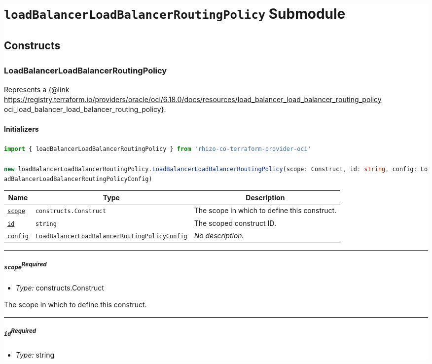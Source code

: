 # `loadBalancerLoadBalancerRoutingPolicy` Submodule <a name="`loadBalancerLoadBalancerRoutingPolicy` Submodule" id="rhizo-co-terraform-provider-oci.loadBalancerLoadBalancerRoutingPolicy"></a>

## Constructs <a name="Constructs" id="Constructs"></a>

### LoadBalancerLoadBalancerRoutingPolicy <a name="LoadBalancerLoadBalancerRoutingPolicy" id="rhizo-co-terraform-provider-oci.loadBalancerLoadBalancerRoutingPolicy.LoadBalancerLoadBalancerRoutingPolicy"></a>

Represents a {@link https://registry.terraform.io/providers/oracle/oci/6.18.0/docs/resources/load_balancer_load_balancer_routing_policy oci_load_balancer_load_balancer_routing_policy}.

#### Initializers <a name="Initializers" id="rhizo-co-terraform-provider-oci.loadBalancerLoadBalancerRoutingPolicy.LoadBalancerLoadBalancerRoutingPolicy.Initializer"></a>

```typescript
import { loadBalancerLoadBalancerRoutingPolicy } from 'rhizo-co-terraform-provider-oci'

new loadBalancerLoadBalancerRoutingPolicy.LoadBalancerLoadBalancerRoutingPolicy(scope: Construct, id: string, config: LoadBalancerLoadBalancerRoutingPolicyConfig)
```

| **Name** | **Type** | **Description** |
| --- | --- | --- |
| <code><a href="#rhizo-co-terraform-provider-oci.loadBalancerLoadBalancerRoutingPolicy.LoadBalancerLoadBalancerRoutingPolicy.Initializer.parameter.scope">scope</a></code> | <code>constructs.Construct</code> | The scope in which to define this construct. |
| <code><a href="#rhizo-co-terraform-provider-oci.loadBalancerLoadBalancerRoutingPolicy.LoadBalancerLoadBalancerRoutingPolicy.Initializer.parameter.id">id</a></code> | <code>string</code> | The scoped construct ID. |
| <code><a href="#rhizo-co-terraform-provider-oci.loadBalancerLoadBalancerRoutingPolicy.LoadBalancerLoadBalancerRoutingPolicy.Initializer.parameter.config">config</a></code> | <code><a href="#rhizo-co-terraform-provider-oci.loadBalancerLoadBalancerRoutingPolicy.LoadBalancerLoadBalancerRoutingPolicyConfig">LoadBalancerLoadBalancerRoutingPolicyConfig</a></code> | *No description.* |

---

##### `scope`<sup>Required</sup> <a name="scope" id="rhizo-co-terraform-provider-oci.loadBalancerLoadBalancerRoutingPolicy.LoadBalancerLoadBalancerRoutingPolicy.Initializer.parameter.scope"></a>

- *Type:* constructs.Construct

The scope in which to define this construct.

---

##### `id`<sup>Required</sup> <a name="id" id="rhizo-co-terraform-provider-oci.loadBalancerLoadBalancerRoutingPolicy.LoadBalancerLoadBalancerRoutingPolicy.Initializer.parameter.id"></a>

- *Type:* string
